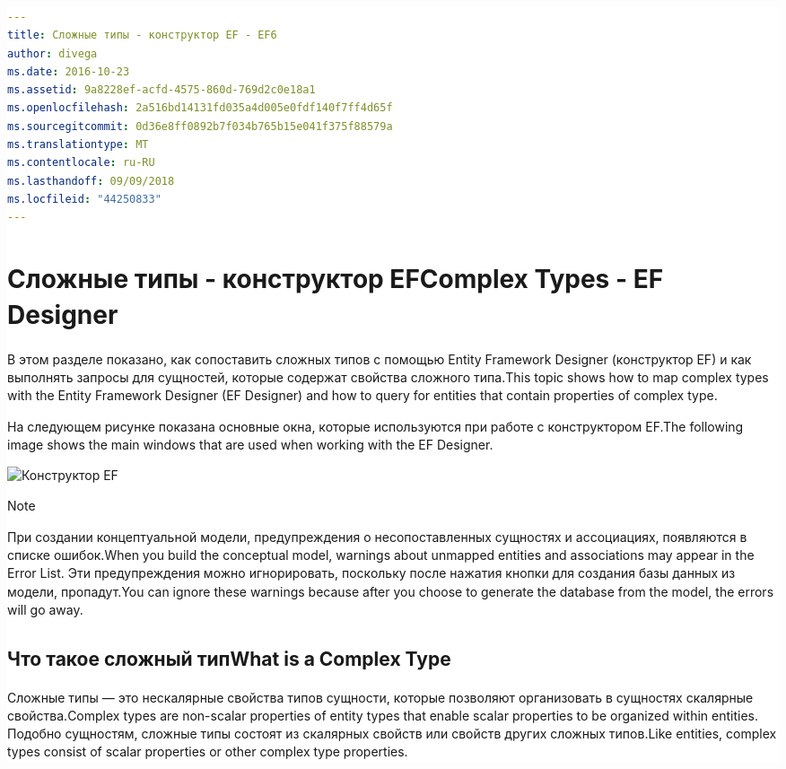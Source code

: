 ```yaml
---
title: Сложные типы - конструктор EF - EF6
author: divega
ms.date: 2016-10-23
ms.assetid: 9a8228ef-acfd-4575-860d-769d2c0e18a1
ms.openlocfilehash: 2a516bd14131fd035a4d005e0fdf140f7ff4d65f
ms.sourcegitcommit: 0d36e8ff0892b7f034b765b15e041f375f88579a
ms.translationtype: MT
ms.contentlocale: ru-RU
ms.lasthandoff: 09/09/2018
ms.locfileid: "44250833"
---
```

# <a name="complex-types---ef-designer"></a><span data-ttu-id="421d7-102">Сложные типы - конструктор EF</span><span class="sxs-lookup"><span data-stu-id="421d7-102">Complex Types - EF Designer</span></span>
<span data-ttu-id="421d7-103">В этом разделе показано, как сопоставить сложных типов с помощью Entity Framework Designer (конструктор EF) и как выполнять запросы для сущностей, которые содержат свойства сложного типа.</span><span class="sxs-lookup"><span data-stu-id="421d7-103">This topic shows how to map complex types with the Entity Framework Designer (EF Designer) and how to query for entities that contain properties of complex type.</span></span>

<span data-ttu-id="421d7-104">На следующем рисунке показана основные окна, которые используются при работе с конструктором EF.</span><span class="sxs-lookup"><span data-stu-id="421d7-104">The following image shows the main windows that are used when working with the EF Designer.</span></span>

![Конструктор EF](~/ef6/media/efdesigner.png)

> [!NOTE]
> <span data-ttu-id="421d7-106">При создании концептуальной модели, предупреждения о несопоставленных сущностях и ассоциациях, появляются в списке ошибок.</span><span class="sxs-lookup"><span data-stu-id="421d7-106">When you build the conceptual model, warnings about unmapped entities and associations may appear in the Error List.</span></span> <span data-ttu-id="421d7-107">Эти предупреждения можно игнорировать, поскольку после нажатия кнопки для создания базы данных из модели, пропадут.</span><span class="sxs-lookup"><span data-stu-id="421d7-107">You can ignore these warnings because after you choose to generate the database from the model, the errors will go away.</span></span>

## <a name="what-is-a-complex-type"></a><span data-ttu-id="421d7-108">Что такое сложный тип</span><span class="sxs-lookup"><span data-stu-id="421d7-108">What is a Complex Type</span></span>

<span data-ttu-id="421d7-109">Сложные типы — это нескалярные свойства типов сущности, которые позволяют организовать в сущностях скалярные свойства.</span><span class="sxs-lookup"><span data-stu-id="421d7-109">Complex types are non-scalar properties of entity types that enable scalar properties to be organized within entities.</span></span> <span data-ttu-id="421d7-110">Подобно сущностям, сложные типы состоят из скалярных свойств или свойств других сложных типов.</span><span class="sxs-lookup"><span data-stu-id="421d7-110">Like entities, complex types consist of scalar properties or other complex type properties.</span></span>
